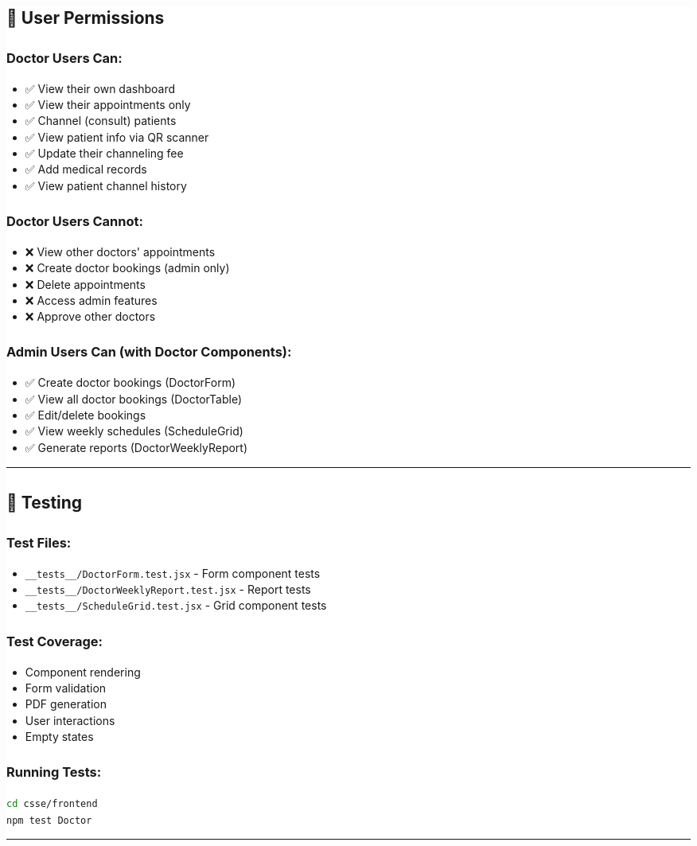 ## 🔐 User Permissions

### **Doctor Users Can:**
- ✅ View their own dashboard
- ✅ View their appointments only
- ✅ Channel (consult) patients
- ✅ View patient info via QR scanner
- ✅ Update their channeling fee
- ✅ Add medical records
- ✅ View patient channel history

### **Doctor Users Cannot:**
- ❌ View other doctors' appointments
- ❌ Create doctor bookings (admin only)
- ❌ Delete appointments
- ❌ Access admin features
- ❌ Approve other doctors

### **Admin Users Can (with Doctor Components):**
- ✅ Create doctor bookings (DoctorForm)
- ✅ View all doctor bookings (DoctorTable)
- ✅ Edit/delete bookings
- ✅ View weekly schedules (ScheduleGrid)
- ✅ Generate reports (DoctorWeeklyReport)

---

## 🧪 Testing

### **Test Files:**
- `__tests__/DoctorForm.test.jsx` - Form component tests
- `__tests__/DoctorWeeklyReport.test.jsx` - Report tests
- `__tests__/ScheduleGrid.test.jsx` - Grid component tests

### **Test Coverage:**
- Component rendering
- Form validation
- PDF generation
- User interactions
- Empty states

### **Running Tests:**
```bash
cd csse/frontend
npm test Doctor
```

---
